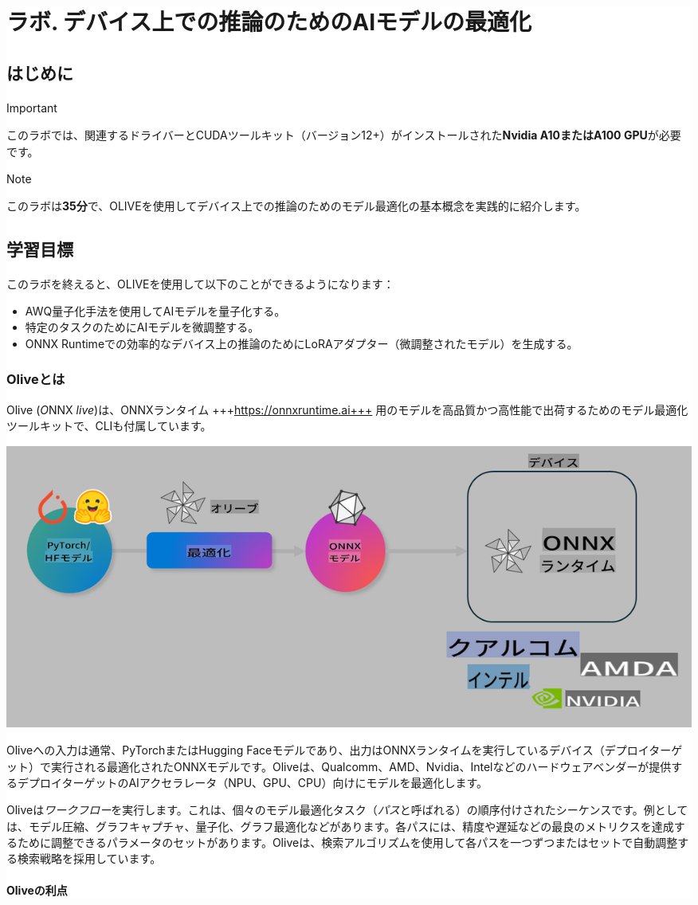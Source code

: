 # ラボ. デバイス上での推論のためのAIモデルの最適化

## はじめに

> [!IMPORTANT]
> このラボでは、関連するドライバーとCUDAツールキット（バージョン12+）がインストールされた**Nvidia A10またはA100 GPU**が必要です。

> [!NOTE]
> このラボは**35分**で、OLIVEを使用してデバイス上での推論のためのモデル最適化の基本概念を実践的に紹介します。

## 学習目標

このラボを終えると、OLIVEを使用して以下のことができるようになります：

- AWQ量子化手法を使用してAIモデルを量子化する。
- 特定のタスクのためにAIモデルを微調整する。
- ONNX Runtimeでの効率的なデバイス上の推論のためにLoRAアダプター（微調整されたモデル）を生成する。

### Oliveとは

Olive (*O*NNX *live*)は、ONNXランタイム +++https://onnxruntime.ai+++ 用のモデルを高品質かつ高性能で出荷するためのモデル最適化ツールキットで、CLIも付属しています。

![Olive Flow](../../../../../translated_images/olive-flow.e4682fa65f77777f49e884482fa8dd83eadcb90904fcb41a54093af85c330060.ja.png)

Oliveへの入力は通常、PyTorchまたはHugging Faceモデルであり、出力はONNXランタイムを実行しているデバイス（デプロイターゲット）で実行される最適化されたONNXモデルです。Oliveは、Qualcomm、AMD、Nvidia、Intelなどのハードウェアベンダーが提供するデプロイターゲットのAIアクセラレータ（NPU、GPU、CPU）向けにモデルを最適化します。

Oliveは*ワークフロー*を実行します。これは、個々のモデル最適化タスク（*パス*と呼ばれる）の順序付けされたシーケンスです。例としては、モデル圧縮、グラフキャプチャ、量子化、グラフ最適化などがあります。各パスには、精度や遅延などの最良のメトリクスを達成するために調整できるパラメータのセットがあります。Oliveは、検索アルゴリズムを使用して各パスを一つずつまたはセットで自動調整する検索戦略を採用しています。

#### Oliveの利点
